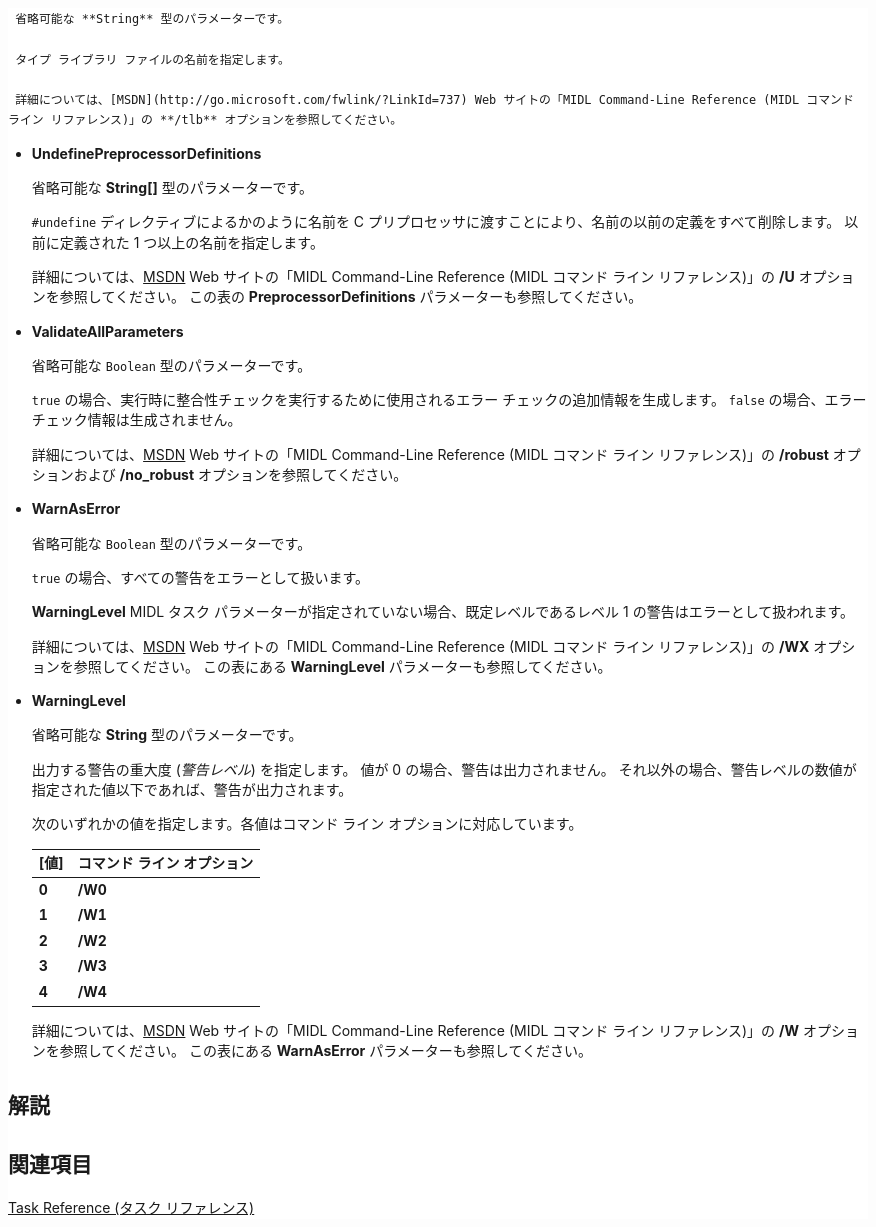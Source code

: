      省略可能な **String** 型のパラメーターです。  
  
     タイプ ライブラリ ファイルの名前を指定します。  
  
     詳細については、[MSDN](http://go.microsoft.com/fwlink/?LinkId=737) Web サイトの「MIDL Command-Line Reference (MIDL コマンド ライン リファレンス)」の **/tlb** オプションを参照してください。  
  
-   **UndefinePreprocessorDefinitions**  
  
     省略可能な **String[]** 型のパラメーターです。  
  
     `#undefine` ディレクティブによるかのように名前を C プリプロセッサに渡すことにより、名前の以前の定義をすべて削除します。 以前に定義された 1 つ以上の名前を指定します。  
  
     詳細については、[MSDN](http://go.microsoft.com/fwlink/?LinkId=737) Web サイトの「MIDL Command-Line Reference (MIDL コマンド ライン リファレンス)」の **/U** オプションを参照してください。 この表の **PreprocessorDefinitions** パラメーターも参照してください。  
  
-   **ValidateAllParameters**  
  
     省略可能な `Boolean` 型のパラメーターです。  
  
     `true` の場合、実行時に整合性チェックを実行するために使用されるエラー チェックの追加情報を生成します。 `false` の場合、エラー チェック情報は生成されません。  
  
     詳細については、[MSDN](http://go.microsoft.com/fwlink/?LinkId=737) Web サイトの「MIDL Command-Line Reference (MIDL コマンド ライン リファレンス)」の **/robust** オプションおよび **/no_robust** オプションを参照してください。  
  
-   **WarnAsError**  
  
     省略可能な `Boolean` 型のパラメーターです。  
  
     `true` の場合、すべての警告をエラーとして扱います。  
  
     **WarningLevel** MIDL タスク パラメーターが指定されていない場合、既定レベルであるレベル 1 の警告はエラーとして扱われます。  
  
     詳細については、[MSDN](http://go.microsoft.com/fwlink/?LinkId=737) Web サイトの「MIDL Command-Line Reference (MIDL コマンド ライン リファレンス)」の **/WX** オプションを参照してください。 この表にある **WarningLevel** パラメーターも参照してください。  
  
-   **WarningLevel**  
  
     省略可能な **String** 型のパラメーターです。  
  
     出力する警告の重大度 (*警告レベル*) を指定します。 値が 0 の場合、警告は出力されません。 それ以外の場合、警告レベルの数値が指定された値以下であれば、警告が出力されます。  
  
     次のいずれかの値を指定します。各値はコマンド ライン オプションに対応しています。  
  
    |[値]|コマンド ライン オプション|  
    |-----------|--------------------------|  
    |**0**|**/W0**|  
    |**1**|**/W1**|  
    |**2**|**/W2**|  
    |**3**|**/W3**|  
    |**4**|**/W4**|  
  
     詳細については、[MSDN](http://go.microsoft.com/fwlink/?LinkId=737) Web サイトの「MIDL Command-Line Reference (MIDL コマンド ライン リファレンス)」の **/W** オプションを参照してください。 この表にある **WarnAsError** パラメーターも参照してください。  
  
## <a name="remarks"></a>解説  
  
## <a name="see-also"></a>関連項目  
 [Task Reference (タスク リファレンス)](../msbuild/msbuild-task-reference.md)
